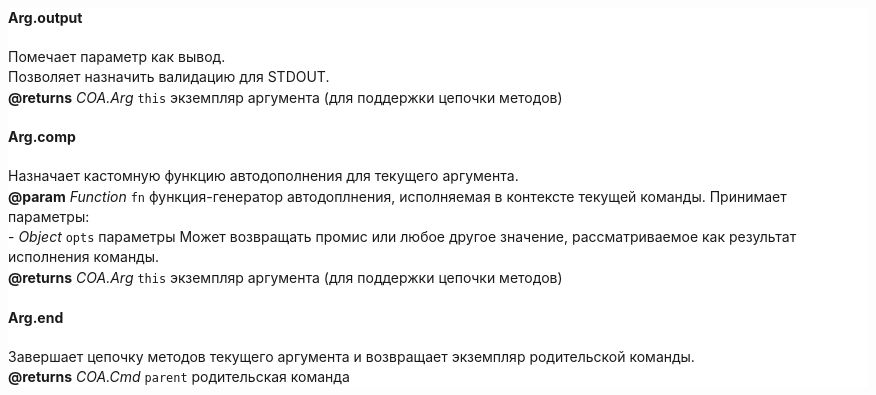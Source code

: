#### Arg.output
Помечает параметр как вывод.<br>
Позволяет назначить валидацию для STDOUT.<br>
**@returns** *COA.Arg* `this` экземпляр аргумента (для поддержки цепочки методов)

#### Arg.comp
Назначает кастомную функцию автодополнения для текущего аргумента.<br>
**@param** *Function* `fn` функция-генератор автодоплнения,
    исполняемая в контексте текущей команды.
    Принимает параметры:<br>
        - *Object* `opts` параметры
Может возвращать промис или любое другое значение, рассматриваемое как результат исполнения команды.<br>
**@returns** *COA.Arg* `this` экземпляр аргумента (для поддержки цепочки методов)

#### Arg.end
Завершает цепочку методов текущего аргумента и возвращает экземпляр родительской команды.<br>
**@returns** *COA.Cmd* `parent` родительская команда
